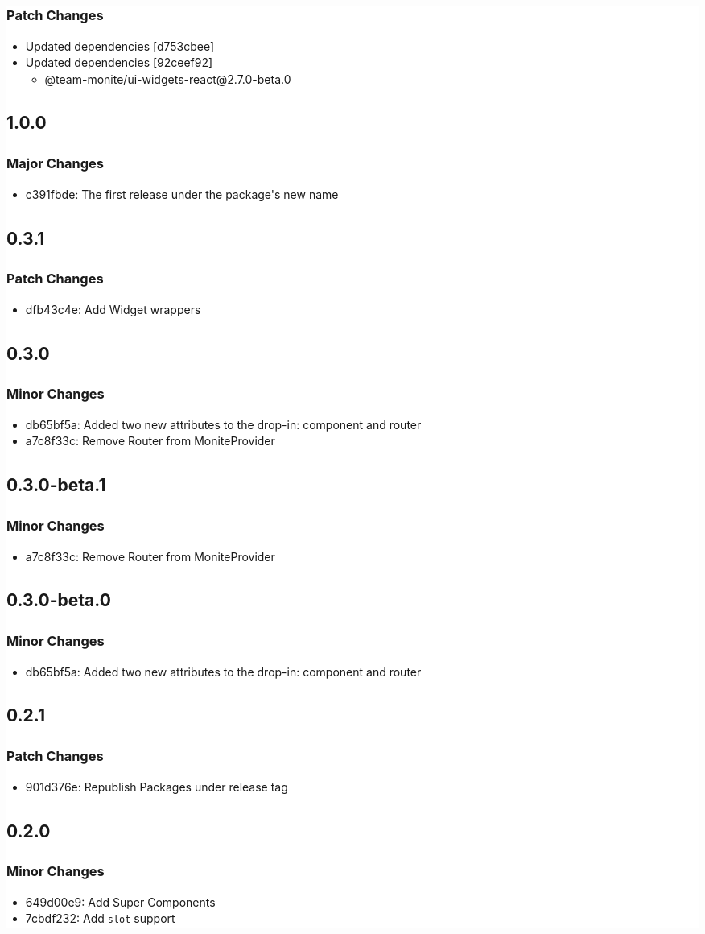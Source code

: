### Patch Changes

- Updated dependencies [d753cbee]
- Updated dependencies [92ceef92]
  - @team-monite/ui-widgets-react@2.7.0-beta.0

## 1.0.0

### Major Changes

- c391fbde: The first release under the package's new name

## 0.3.1

### Patch Changes

- dfb43c4e: Add Widget wrappers

## 0.3.0

### Minor Changes

- db65bf5a: Added two new attributes to the drop-in: component and router
- a7c8f33c: Remove Router from MoniteProvider

## 0.3.0-beta.1

### Minor Changes

- a7c8f33c: Remove Router from MoniteProvider

## 0.3.0-beta.0

### Minor Changes

- db65bf5a: Added two new attributes to the drop-in: component and router

## 0.2.1

### Patch Changes

- 901d376e: Republish Packages under release tag

## 0.2.0

### Minor Changes

- 649d00e9: Add Super Components
- 7cbdf232: Add `slot` support
